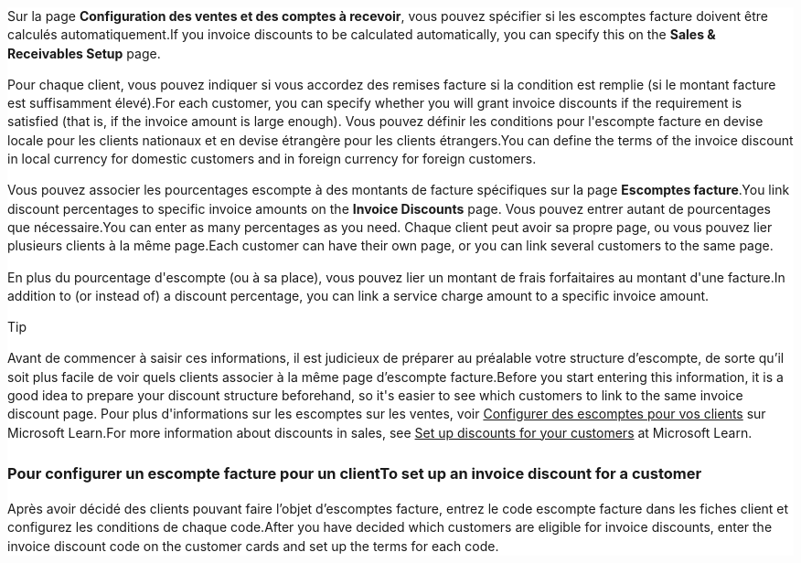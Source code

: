 <span data-ttu-id="dc7fd-178">Sur la page **Configuration des ventes et des comptes à recevoir**, vous pouvez spécifier si les escomptes facture doivent être calculés automatiquement.</span><span class="sxs-lookup"><span data-stu-id="dc7fd-178">If you invoice discounts to be calculated automatically, you can specify this on the **Sales & Receivables Setup** page.</span></span>  

<span data-ttu-id="dc7fd-179">Pour chaque client, vous pouvez indiquer si vous accordez des remises facture si la condition est remplie (si le montant facture est suffisamment élevé).</span><span class="sxs-lookup"><span data-stu-id="dc7fd-179">For each customer, you can specify whether you will grant invoice discounts if the requirement is satisfied (that is, if the invoice amount is large enough).</span></span> <span data-ttu-id="dc7fd-180">Vous pouvez définir les conditions pour l'escompte facture en devise locale pour les clients nationaux et en devise étrangère pour les clients étrangers.</span><span class="sxs-lookup"><span data-stu-id="dc7fd-180">You can define the terms of the invoice discount in local currency for domestic customers and in foreign currency for foreign customers.</span></span>  

<span data-ttu-id="dc7fd-181">Vous pouvez associer les pourcentages escompte à des montants de facture spécifiques sur la page **Escomptes facture**.</span><span class="sxs-lookup"><span data-stu-id="dc7fd-181">You link discount percentages to specific invoice amounts on the **Invoice Discounts** page.</span></span> <span data-ttu-id="dc7fd-182">Vous pouvez entrer autant de pourcentages que nécessaire.</span><span class="sxs-lookup"><span data-stu-id="dc7fd-182">You can enter as many percentages as you need.</span></span> <span data-ttu-id="dc7fd-183">Chaque client peut avoir sa propre page, ou vous pouvez lier plusieurs clients à la même page.</span><span class="sxs-lookup"><span data-stu-id="dc7fd-183">Each customer can have their own page, or you can link several customers to the same page.</span></span>  

<span data-ttu-id="dc7fd-184">En plus du pourcentage d'escompte (ou à sa place), vous pouvez lier un montant de frais forfaitaires au montant d'une facture.</span><span class="sxs-lookup"><span data-stu-id="dc7fd-184">In addition to (or instead of) a discount percentage, you can link a service charge amount to a specific invoice amount.</span></span>  

> [!TIP]  
> <span data-ttu-id="dc7fd-185">Avant de commencer à saisir ces informations, il est judicieux de préparer au préalable votre structure d’escompte, de sorte qu’il soit plus facile de voir quels clients associer à la même page d’escompte facture.</span><span class="sxs-lookup"><span data-stu-id="dc7fd-185">Before you start entering this information, it is a good idea to prepare your discount structure beforehand, so it's easier to see which customers to link to the same invoice discount page.</span></span> <span data-ttu-id="dc7fd-186">Pour plus d'informations sur les escomptes sur les ventes, voir [Configurer des escomptes pour vos clients](/learn/modules/customer-discounts-dynamics-365-business-central/index) sur Microsoft Learn.</span><span class="sxs-lookup"><span data-stu-id="dc7fd-186">For more information about discounts in sales, see [Set up discounts for your customers](/learn/modules/customer-discounts-dynamics-365-business-central/index) at Microsoft Learn.</span></span>  

### <a name="to-set-up-an-invoice-discount-for-a-customer"></a><span data-ttu-id="dc7fd-187">Pour configurer un escompte facture pour un client</span><span class="sxs-lookup"><span data-stu-id="dc7fd-187">To set up an invoice discount for a customer</span></span>
<span data-ttu-id="dc7fd-188">Après avoir décidé des clients pouvant faire l’objet d’escomptes facture, entrez le code escompte facture dans les fiches client et configurez les conditions de chaque code.</span><span class="sxs-lookup"><span data-stu-id="dc7fd-188">After you have decided which customers are eligible for invoice discounts, enter the invoice discount code on the customer cards and set up the terms for each code.</span></span>
